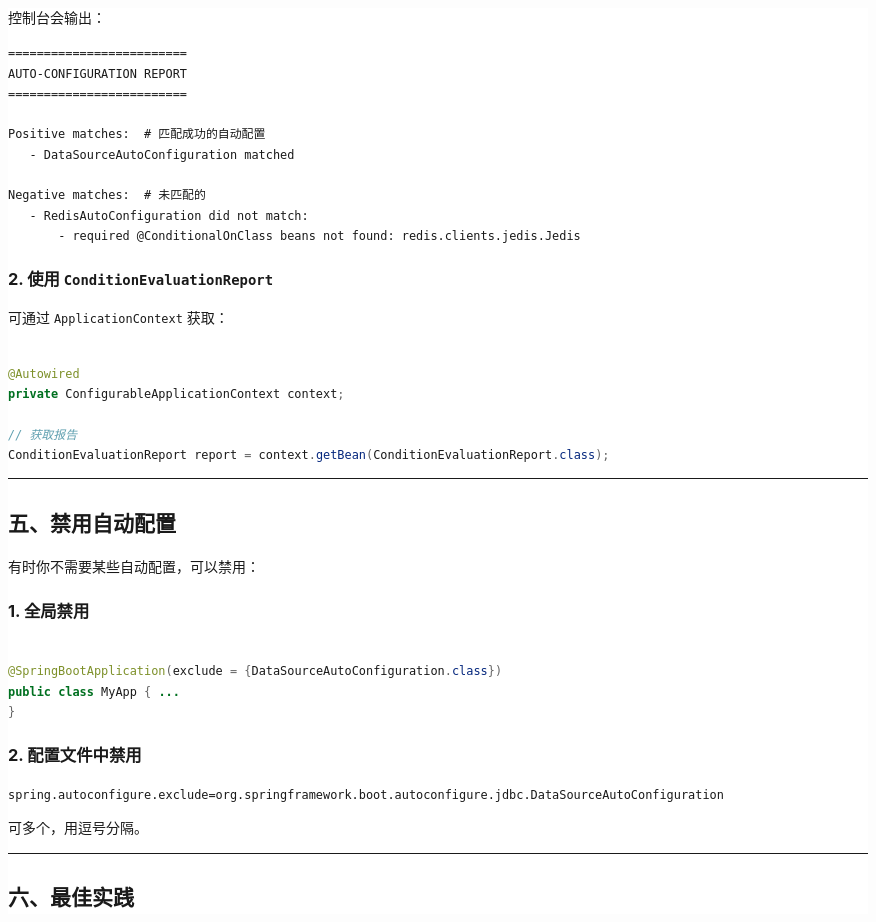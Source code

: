 控制台会输出：

```
=========================
AUTO-CONFIGURATION REPORT
=========================

Positive matches:  # 匹配成功的自动配置
   - DataSourceAutoConfiguration matched

Negative matches:  # 未匹配的
   - RedisAutoConfiguration did not match:
       - required @ConditionalOnClass beans not found: redis.clients.jedis.Jedis
```

### 2. 使用 `ConditionEvaluationReport`

可通过 `ApplicationContext` 获取：

```java

@Autowired
private ConfigurableApplicationContext context;

// 获取报告
ConditionEvaluationReport report = context.getBean(ConditionEvaluationReport.class);
```

---

## 五、禁用自动配置

有时你不需要某些自动配置，可以禁用：

### 1. 全局禁用

```java

@SpringBootApplication(exclude = {DataSourceAutoConfiguration.class})
public class MyApp { ...
}
```

### 2. 配置文件中禁用

```properties
spring.autoconfigure.exclude=org.springframework.boot.autoconfigure.jdbc.DataSourceAutoConfiguration
```

可多个，用逗号分隔。

---

## 六、最佳实践
